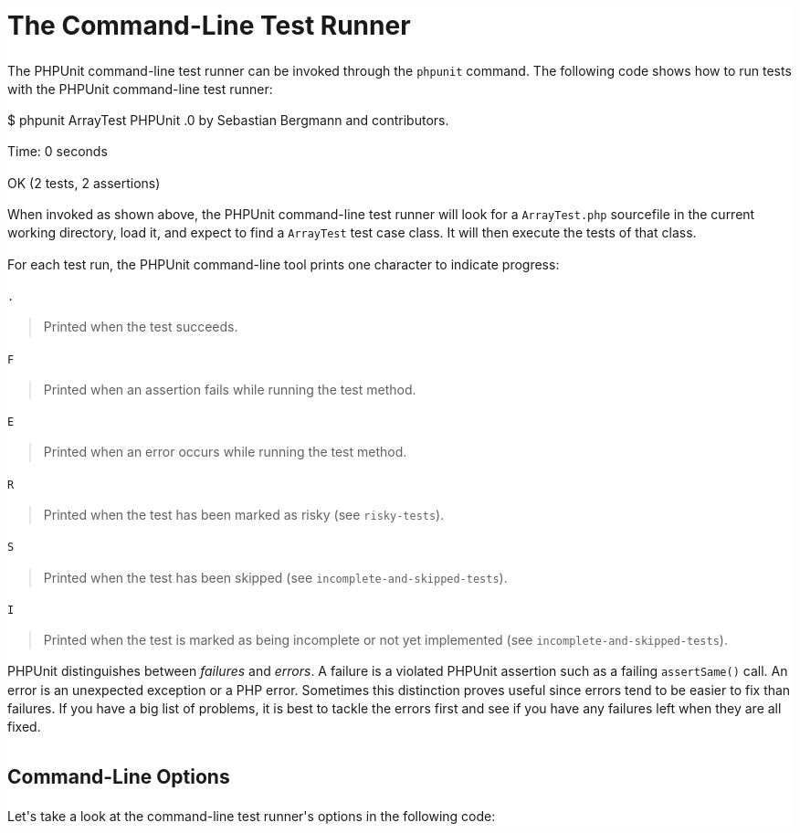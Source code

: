 The Command-Line Test Runner
============================

The PHPUnit command-line test runner can be invoked through the
`phpunit` command. The following code shows how to run tests with the
PHPUnit command-line test runner:

$ phpunit ArrayTest PHPUnit .0 by Sebastian Bergmann and contributors.

Time: 0 seconds

OK (2 tests, 2 assertions)

When invoked as shown above, the PHPUnit command-line test runner will
look for a `ArrayTest.php` sourcefile in the current working directory,
load it, and expect to find a `ArrayTest` test case class. It will then
execute the tests of that class.

For each test run, the PHPUnit command-line tool prints one character to
indicate progress:

`.`

> Printed when the test succeeds.

`F`

> Printed when an assertion fails while running the test method.

`E`

> Printed when an error occurs while running the test method.

`R`

> Printed when the test has been marked as risky (see `risky-tests`).

`S`

> Printed when the test has been skipped (see
> `incomplete-and-skipped-tests`).

`I`

> Printed when the test is marked as being incomplete or not yet
> implemented (see `incomplete-and-skipped-tests`).

PHPUnit distinguishes between *failures* and *errors*. A failure is a
violated PHPUnit assertion such as a failing `assertSame()` call. An
error is an unexpected exception or a PHP error. Sometimes this
distinction proves useful since errors tend to be easier to fix than
failures. If you have a big list of problems, it is best to tackle the
errors first and see if you have any failures left when they are all
fixed.

Command-Line Options
--------------------

Let's take a look at the command-line test runner's options in the
following code:
